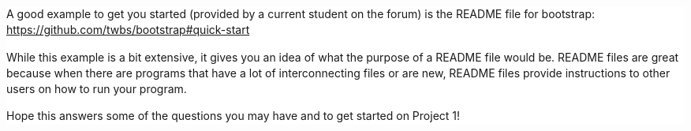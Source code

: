 A good example to get you started (provided by a current student on the forum) is the README file for bootstrap: https://github.com/twbs/bootstrap#quick-start

While this example is a bit extensive, it gives you an idea of what the purpose of a README file would be. README files are great because when there are programs that have a lot of interconnecting files or are new, README files provide instructions to other users on how to run your program.

Hope this answers some of the questions you may have and to get started on Project 1!